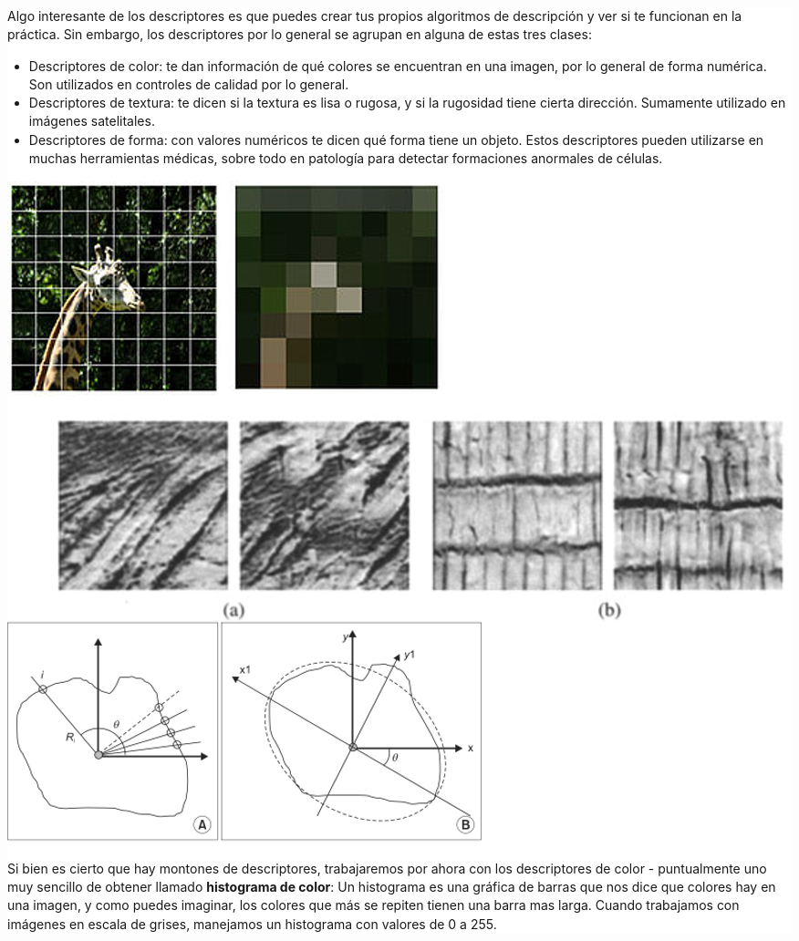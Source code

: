 Algo interesante de los descriptores es que puedes crear tus propios algoritmos de descripción y ver si te funcionan en la práctica. Sin embargo, los descriptores por lo general se agrupan en alguna de estas tres clases:

- Descriptores de color: te dan información de qué colores se encuentran en una imagen, por lo general de forma numérica. Son utilizados en controles de calidad por lo general. 
- Descriptores de textura: te dicen si la textura es lisa o rugosa, y si la rugosidad tiene cierta dirección. Sumamente utilizado en imágenes satelitales. 
- Descriptores de forma: con valores numéricos te dicen qué forma tiene un objeto. Estos descriptores pueden utilizarse en muchas herramientas médicas, sobre todo en patología para detectar formaciones anormales de células. 

![Tipos de descriptores](imgassets/descriptortypes.png)

Si bien es cierto que hay montones de descriptores, trabajaremos por ahora con los descriptores de color - puntualmente uno muy sencillo de obtener llamado **histograma de color**: Un histograma es una gráfica de barras que nos dice que colores hay en una imagen, y como puedes imaginar, los colores que más se repiten tienen una barra mas larga. Cuando trabajamos con imágenes en escala de grises, manejamos un histograma con valores de 0 a 255. 

